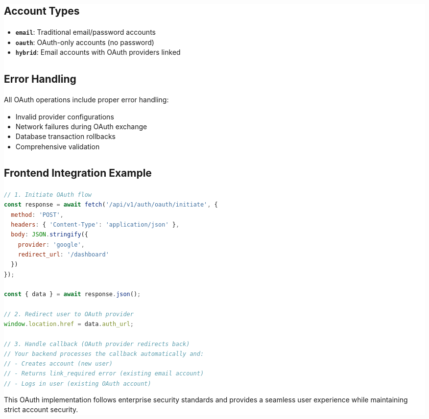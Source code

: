 ## Account Types

- **`email`**: Traditional email/password accounts
- **`oauth`**: OAuth-only accounts (no password)
- **`hybrid`**: Email accounts with OAuth providers linked

## Error Handling

All OAuth operations include proper error handling:
- Invalid provider configurations
- Network failures during OAuth exchange
- Database transaction rollbacks
- Comprehensive validation

## Frontend Integration Example

```javascript
// 1. Initiate OAuth flow
const response = await fetch('/api/v1/auth/oauth/initiate', {
  method: 'POST',
  headers: { 'Content-Type': 'application/json' },
  body: JSON.stringify({ 
    provider: 'google',
    redirect_url: '/dashboard' 
  })
});

const { data } = await response.json();

// 2. Redirect user to OAuth provider
window.location.href = data.auth_url;

// 3. Handle callback (OAuth provider redirects back)
// Your backend processes the callback automatically and:
// - Creates account (new user)  
// - Returns link_required error (existing email account)
// - Logs in user (existing OAuth account)
```

This OAuth implementation follows enterprise security standards and provides a seamless user experience while maintaining strict account security.
